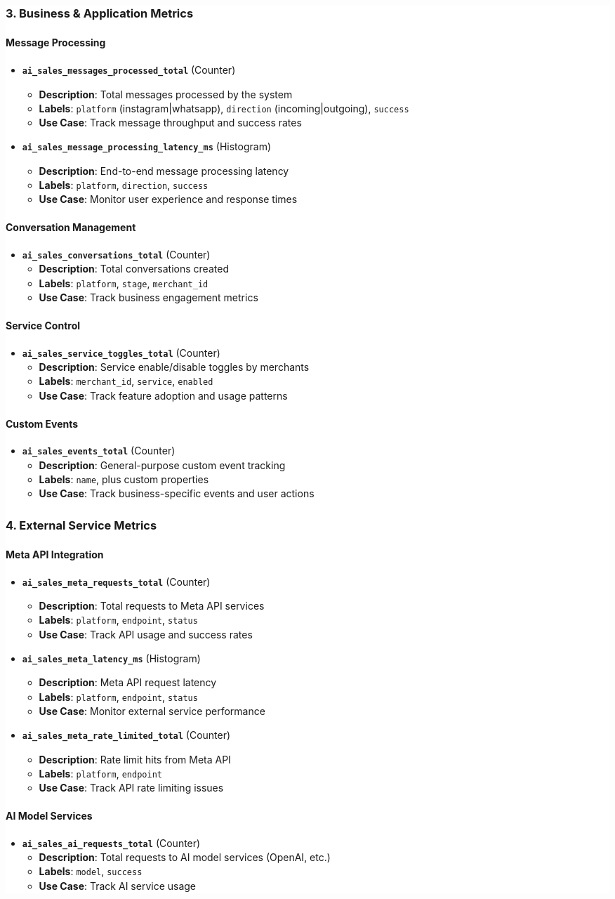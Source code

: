 ### 3. Business & Application Metrics

#### Message Processing
- **`ai_sales_messages_processed_total`** (Counter)
  - **Description**: Total messages processed by the system
  - **Labels**: `platform` (instagram|whatsapp), `direction` (incoming|outgoing), `success`
  - **Use Case**: Track message throughput and success rates

- **`ai_sales_message_processing_latency_ms`** (Histogram)
  - **Description**: End-to-end message processing latency
  - **Labels**: `platform`, `direction`, `success`
  - **Use Case**: Monitor user experience and response times

#### Conversation Management
- **`ai_sales_conversations_total`** (Counter)
  - **Description**: Total conversations created
  - **Labels**: `platform`, `stage`, `merchant_id`
  - **Use Case**: Track business engagement metrics

#### Service Control
- **`ai_sales_service_toggles_total`** (Counter)
  - **Description**: Service enable/disable toggles by merchants
  - **Labels**: `merchant_id`, `service`, `enabled`
  - **Use Case**: Track feature adoption and usage patterns

#### Custom Events
- **`ai_sales_events_total`** (Counter)
  - **Description**: General-purpose custom event tracking
  - **Labels**: `name`, plus custom properties
  - **Use Case**: Track business-specific events and user actions

### 4. External Service Metrics

#### Meta API Integration
- **`ai_sales_meta_requests_total`** (Counter)
  - **Description**: Total requests to Meta API services
  - **Labels**: `platform`, `endpoint`, `status`
  - **Use Case**: Track API usage and success rates

- **`ai_sales_meta_latency_ms`** (Histogram)
  - **Description**: Meta API request latency
  - **Labels**: `platform`, `endpoint`, `status`
  - **Use Case**: Monitor external service performance

- **`ai_sales_meta_rate_limited_total`** (Counter)
  - **Description**: Rate limit hits from Meta API
  - **Labels**: `platform`, `endpoint`
  - **Use Case**: Track API rate limiting issues

#### AI Model Services
- **`ai_sales_ai_requests_total`** (Counter)
  - **Description**: Total requests to AI model services (OpenAI, etc.)
  - **Labels**: `model`, `success`
  - **Use Case**: Track AI service usage
